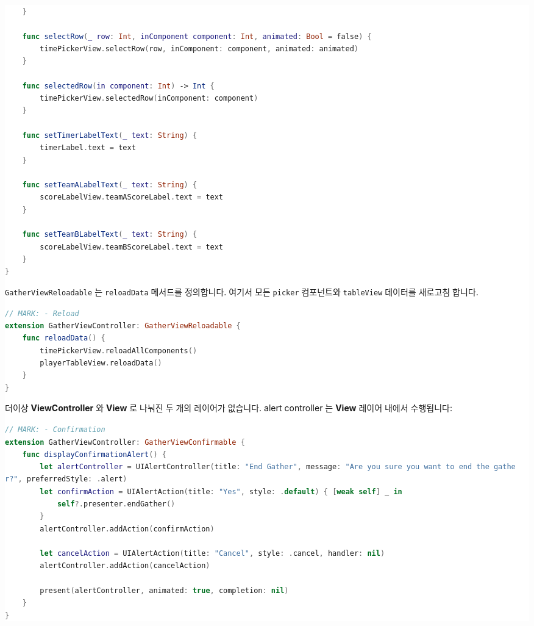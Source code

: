 ```swift
    }
    
    func selectRow(_ row: Int, inComponent component: Int, animated: Bool = false) {
        timePickerView.selectRow(row, inComponent: component, animated: animated)
    }
    
    func selectedRow(in component: Int) -> Int {
        timePickerView.selectedRow(inComponent: component)
    }
    
    func setTimerLabelText(_ text: String) {
        timerLabel.text = text
    }
    
    func setTeamALabelText(_ text: String) {
        scoreLabelView.teamAScoreLabel.text = text
    }
    
    func setTeamBLabelText(_ text: String) {
        scoreLabelView.teamBScoreLabel.text = text
    }
}
```

`GatherViewReloadable` 는 `reloadData` 메서드를 정의합니다. 여기서 모든 `picker` 컴포넌트와 `tableView` 데이터를 새로고침 합니다.

```swift
// MARK: - Reload
extension GatherViewController: GatherViewReloadable {
    func reloadData() {
        timePickerView.reloadAllComponents()
        playerTableView.reloadData()
    }
}
```

더이상 **ViewController** 와 **View** 로 나눠진 두 개의 레이어가 없습니다. alert controller 는 **View** 레이어 내에서 수행됩니다:

```swift
// MARK: - Confirmation
extension GatherViewController: GatherViewConfirmable {
    func displayConfirmationAlert() {
        let alertController = UIAlertController(title: "End Gather", message: "Are you sure you want to end the gather?", preferredStyle: .alert)
        let confirmAction = UIAlertAction(title: "Yes", style: .default) { [weak self] _ in
            self?.presenter.endGather()
        }
        alertController.addAction(confirmAction)
        
        let cancelAction = UIAlertAction(title: "Cancel", style: .cancel, handler: nil)
        alertController.addAction(cancelAction)
        
        present(alertController, animated: true, completion: nil)
    }
}
```
